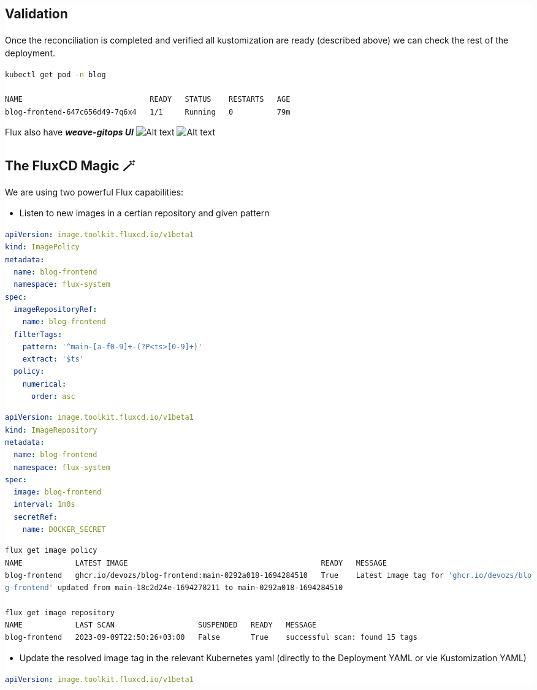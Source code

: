 
## Validation

Once the reconciliation is completed and verified all kustomization are ready (described above) we can check the rest of the deployment.
```bash
kubectl get pod -n blog

NAME                             READY   STATUS    RESTARTS   AGE
blog-frontend-647c656d49-7q6x4   1/1     Running   0          79m
```
Flux also have ***weave-gitops UI***
![Alt text](/content/weave-gitops-1.png "GitHub Action Summary")
![Alt text](/content/weave-gitops-2.png "GitHub Action Summary")


## The FluxCD Magic 🪄
We are using two powerful Flux capabilities:
- Listen to new images in a certian repository and given pattern
```yaml
apiVersion: image.toolkit.fluxcd.io/v1beta1
kind: ImagePolicy
metadata:
  name: blog-frontend
  namespace: flux-system
spec:
  imageRepositoryRef:
    name: blog-frontend
  filterTags:
    pattern: '^main-[a-f0-9]+-(?P<ts>[0-9]+)'
    extract: '$ts'
  policy:
    numerical:
      order: asc
```
```yaml
apiVersion: image.toolkit.fluxcd.io/v1beta1
kind: ImageRepository
metadata:
  name: blog-frontend
  namespace: flux-system
spec:
  image: blog-frontend
  interval: 1m0s
  secretRef:
    name: DOCKER_SECRET
```

```bash
flux get image policy    
NAME         	LATEST IMAGE                                         	READY	MESSAGE                                                                                                               
blog-frontend	ghcr.io/devozs/blog-frontend:main-0292a018-1694284510	True 	Latest image tag for 'ghcr.io/devozs/blog-frontend' updated from main-18c2d24e-1694278211 to main-0292a018-1694284510

flux get image repository   
NAME         	LAST SCAN                	SUSPENDED	READY	MESSAGE                        
blog-frontend	2023-09-09T22:50:26+03:00	False    	True 	successful scan: found 15 tags	

```
- Update the resolved image tag in the relevant Kubernetes yaml (directly to the Deployment YAML or vie Kustomization YAML)
```yaml
apiVersion: image.toolkit.fluxcd.io/v1beta1
```